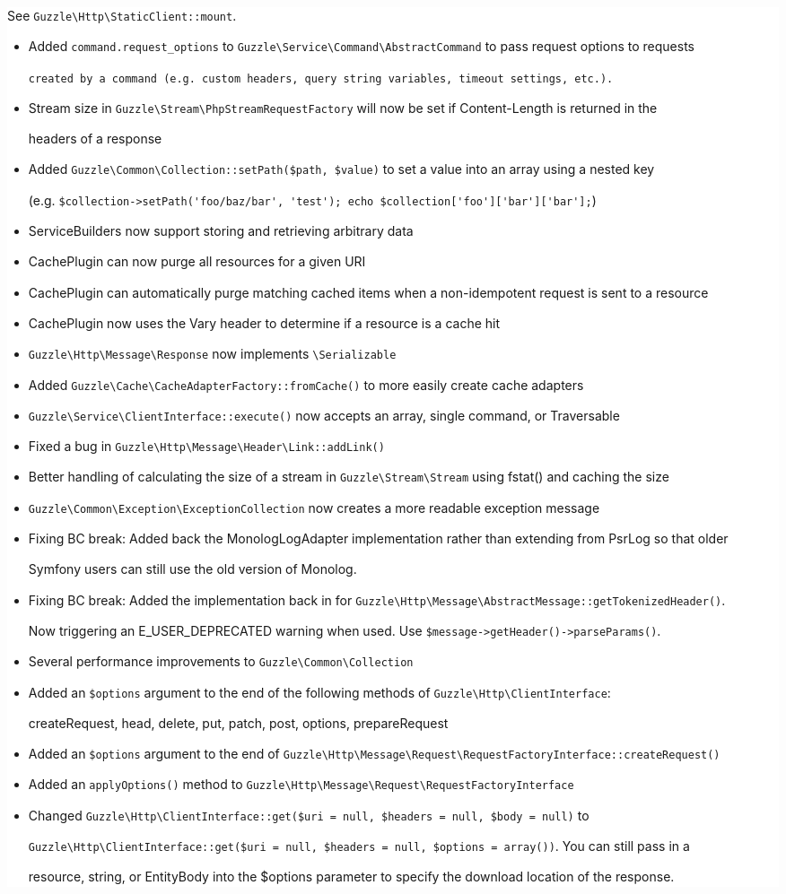   See `Guzzle\Http\StaticClient::mount`.

* Added `command.request_options` to `Guzzle\Service\Command\AbstractCommand` to pass request options to requests

  ```text
  created by a command (e.g. custom headers, query string variables, timeout settings, etc.).
  ```

* Stream size in `Guzzle\Stream\PhpStreamRequestFactory` will now be set if Content-Length is returned in the

  headers of a response

* Added `Guzzle\Common\Collection::setPath($path, $value)` to set a value into an array using a nested key

  \(e.g. `$collection->setPath('foo/baz/bar', 'test'); echo $collection['foo']['bar']['bar'];`\)

* ServiceBuilders now support storing and retrieving arbitrary data
* CachePlugin can now purge all resources for a given URI
* CachePlugin can automatically purge matching cached items when a non-idempotent request is sent to a resource
* CachePlugin now uses the Vary header to determine if a resource is a cache hit
* `Guzzle\Http\Message\Response` now implements `\Serializable`
* Added `Guzzle\Cache\CacheAdapterFactory::fromCache()` to more easily create cache adapters
* `Guzzle\Service\ClientInterface::execute()` now accepts an array, single command, or Traversable
* Fixed a bug in `Guzzle\Http\Message\Header\Link::addLink()`
* Better handling of calculating the size of a stream in `Guzzle\Stream\Stream` using fstat\(\) and caching the size
* `Guzzle\Common\Exception\ExceptionCollection` now creates a more readable exception message
* Fixing BC break: Added back the MonologLogAdapter implementation rather than extending from PsrLog so that older

  Symfony users can still use the old version of Monolog.

* Fixing BC break: Added the implementation back in for `Guzzle\Http\Message\AbstractMessage::getTokenizedHeader()`.

  Now triggering an E\_USER\_DEPRECATED warning when used. Use `$message->getHeader()->parseParams()`.

* Several performance improvements to `Guzzle\Common\Collection`
* Added an `$options` argument to the end of the following methods of `Guzzle\Http\ClientInterface`:

  createRequest, head, delete, put, patch, post, options, prepareRequest

* Added an `$options` argument to the end of `Guzzle\Http\Message\Request\RequestFactoryInterface::createRequest()`
* Added an `applyOptions()` method to `Guzzle\Http\Message\Request\RequestFactoryInterface`
* Changed `Guzzle\Http\ClientInterface::get($uri = null, $headers = null, $body = null)` to

  `Guzzle\Http\ClientInterface::get($uri = null, $headers = null, $options = array())`. You can still pass in a

  resource, string, or EntityBody into the $options parameter to specify the download location of the response.
